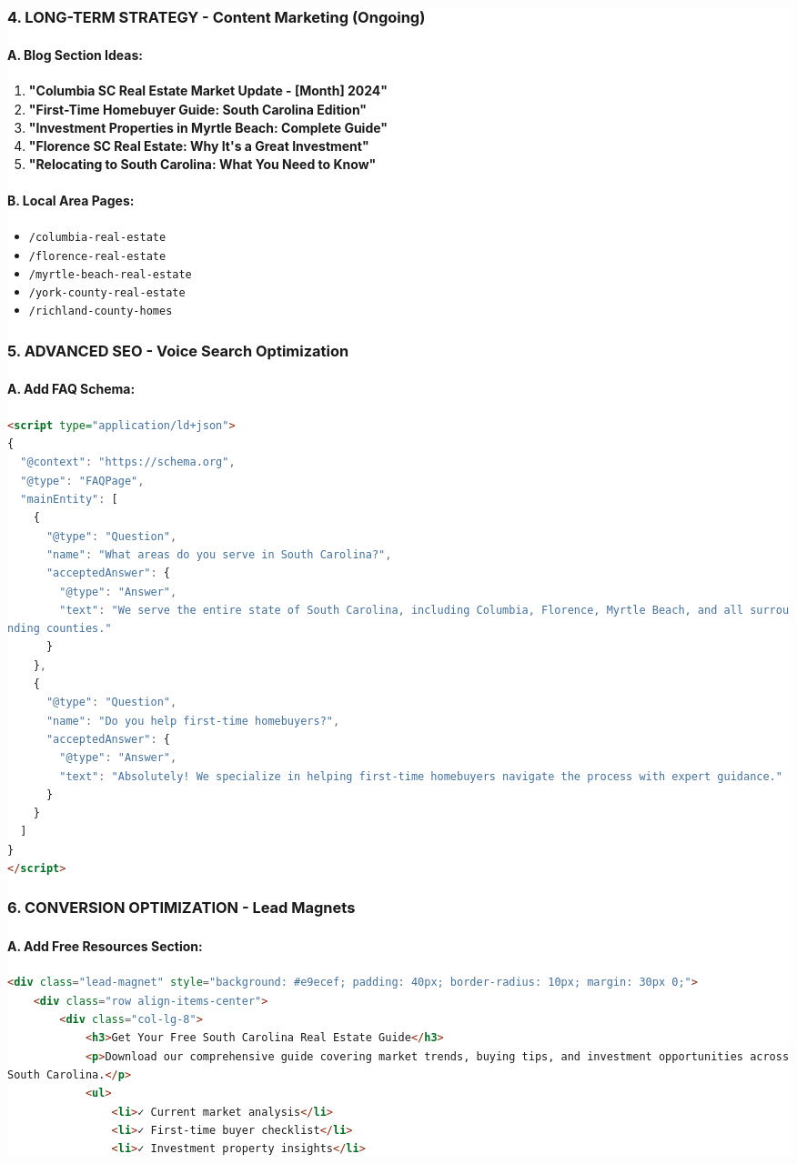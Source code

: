 ### **4. LONG-TERM STRATEGY - Content Marketing (Ongoing)**

#### **A. Blog Section Ideas:**
1. **"Columbia SC Real Estate Market Update - [Month] 2024"**
2. **"First-Time Homebuyer Guide: South Carolina Edition"**
3. **"Investment Properties in Myrtle Beach: Complete Guide"**
4. **"Florence SC Real Estate: Why It's a Great Investment"**
5. **"Relocating to South Carolina: What You Need to Know"**

#### **B. Local Area Pages:**
- `/columbia-real-estate`
- `/florence-real-estate`
- `/myrtle-beach-real-estate`
- `/york-county-real-estate`
- `/richland-county-homes`

### **5. ADVANCED SEO - Voice Search Optimization**

#### **A. Add FAQ Schema:**
```html
<script type="application/ld+json">
{
  "@context": "https://schema.org",
  "@type": "FAQPage",
  "mainEntity": [
    {
      "@type": "Question",
      "name": "What areas do you serve in South Carolina?",
      "acceptedAnswer": {
        "@type": "Answer",
        "text": "We serve the entire state of South Carolina, including Columbia, Florence, Myrtle Beach, and all surrounding counties."
      }
    },
    {
      "@type": "Question", 
      "name": "Do you help first-time homebuyers?",
      "acceptedAnswer": {
        "@type": "Answer",
        "text": "Absolutely! We specialize in helping first-time homebuyers navigate the process with expert guidance."
      }
    }
  ]
}
</script>
```

### **6. CONVERSION OPTIMIZATION - Lead Magnets**

#### **A. Add Free Resources Section:**
```html
<div class="lead-magnet" style="background: #e9ecef; padding: 40px; border-radius: 10px; margin: 30px 0;">
    <div class="row align-items-center">
        <div class="col-lg-8">
            <h3>Get Your Free South Carolina Real Estate Guide</h3>
            <p>Download our comprehensive guide covering market trends, buying tips, and investment opportunities across South Carolina.</p>
            <ul>
                <li>✓ Current market analysis</li>
                <li>✓ First-time buyer checklist</li>
                <li>✓ Investment property insights</li>
```